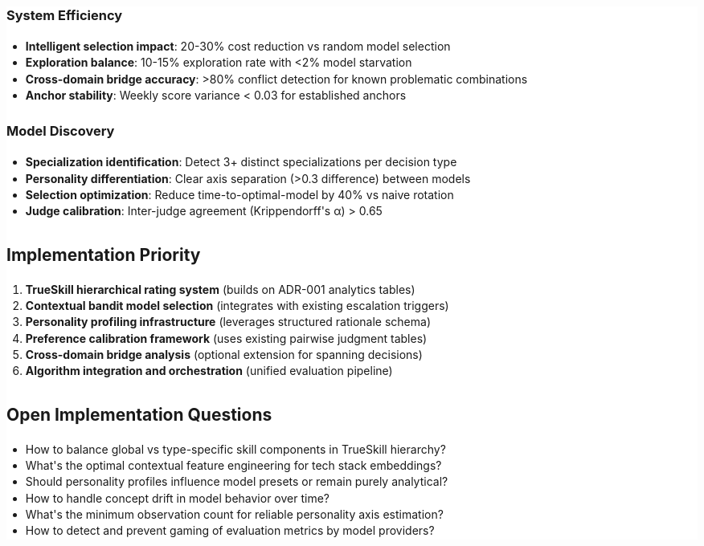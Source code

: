 ### System Efficiency
- **Intelligent selection impact**: 20-30% cost reduction vs random model selection
- **Exploration balance**: 10-15% exploration rate with <2% model starvation
- **Cross-domain bridge accuracy**: >80% conflict detection for known problematic combinations
- **Anchor stability**: Weekly score variance < 0.03 for established anchors

### Model Discovery
- **Specialization identification**: Detect 3+ distinct specializations per decision type
- **Personality differentiation**: Clear axis separation (>0.3 difference) between models
- **Selection optimization**: Reduce time-to-optimal-model by 40% vs naive rotation
- **Judge calibration**: Inter-judge agreement (Krippendorff's α) > 0.65

## Implementation Priority

1. **TrueSkill hierarchical rating system** (builds on ADR-001 analytics tables)
2. **Contextual bandit model selection** (integrates with existing escalation triggers)
3. **Personality profiling infrastructure** (leverages structured rationale schema)
4. **Preference calibration framework** (uses existing pairwise judgment tables)
5. **Cross-domain bridge analysis** (optional extension for spanning decisions)
6. **Algorithm integration and orchestration** (unified evaluation pipeline)

## Open Implementation Questions

- How to balance global vs type-specific skill components in TrueSkill hierarchy?
- What's the optimal contextual feature engineering for tech stack embeddings?
- Should personality profiles influence model presets or remain purely analytical?
- How to handle concept drift in model behavior over time?
- What's the minimum observation count for reliable personality axis estimation?
- How to detect and prevent gaming of evaluation metrics by model providers?